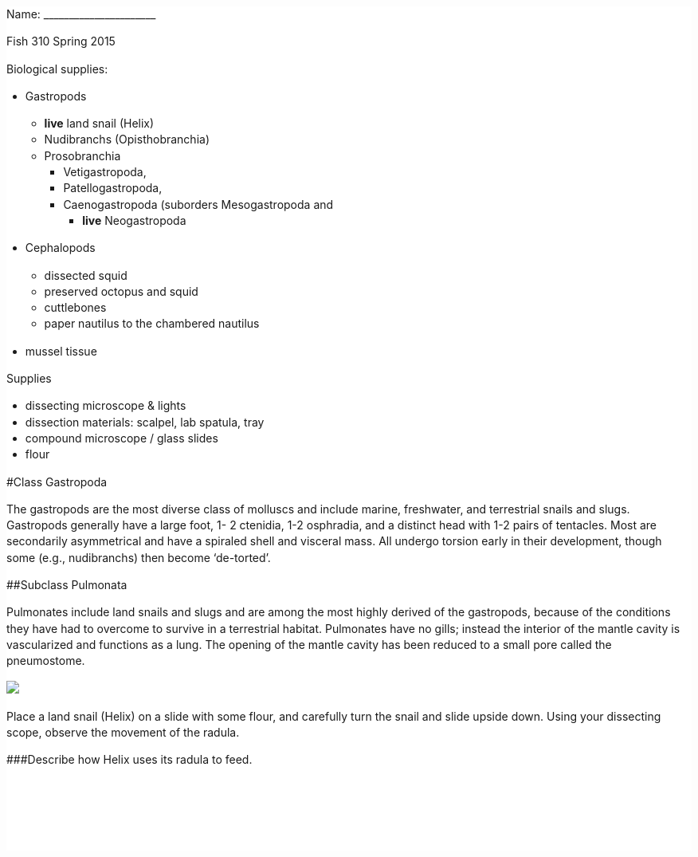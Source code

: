 Name: ______________________

Fish 310 Spring 2015

Biological supplies:

- Gastropods
	- **live** land snail (Helix)
	- Nudibranchs (Opisthobranchia)
	- Prosobranchia
		- Vetigastropoda, 
		- Patellogastropoda, 
		- Caenogastropoda (suborders Mesogastropoda and 
			- **live** Neogastropoda

- Cephalopods
	- dissected squid
	- preserved octopus and squid
	- cuttlebones
	- paper nautilus to the chambered nautilus

- mussel tissue

Supplies

- dissecting microscope & lights
- dissection materials: scalpel, lab spatula, tray
- compound microscope / glass slides
- flour 
		

#Class Gastropoda

The gastropods are the most diverse class of molluscs and include marine, freshwater, and terrestrial snails and slugs. Gastropods generally have a large foot, 1- 2 ctenidia, 1-2 osphradia, and a distinct head with 1-2 pairs of tentacles. Most are secondarily asymmetrical and have a spiraled shell and visceral mass. All undergo torsion early in their development, though some (e.g., nudibranchs) then become ‘de-torted’.

##Subclass Pulmonata

Pulmonates include land snails and slugs and are among the most highly derived of the gastropods, because of the conditions they have had to overcome to survive in a terrestrial habitat. Pulmonates have no gills; instead the interior of the mantle cavity is vascularized and functions as a lung. The opening of the mantle cavity has been reduced to a small pore called the pneumostome.

![](http://eagle.fish.washington.edu/dermochelys/snaildiagram.jpg)

Place a land snail (Helix) on a slide with some flour, and carefully turn the snail and slide upside down. Using your dissecting scope, observe the movement of the radula.

###Describe how Helix uses its radula to feed.
&nbsp;

&nbsp;

&nbsp;

&nbsp;
